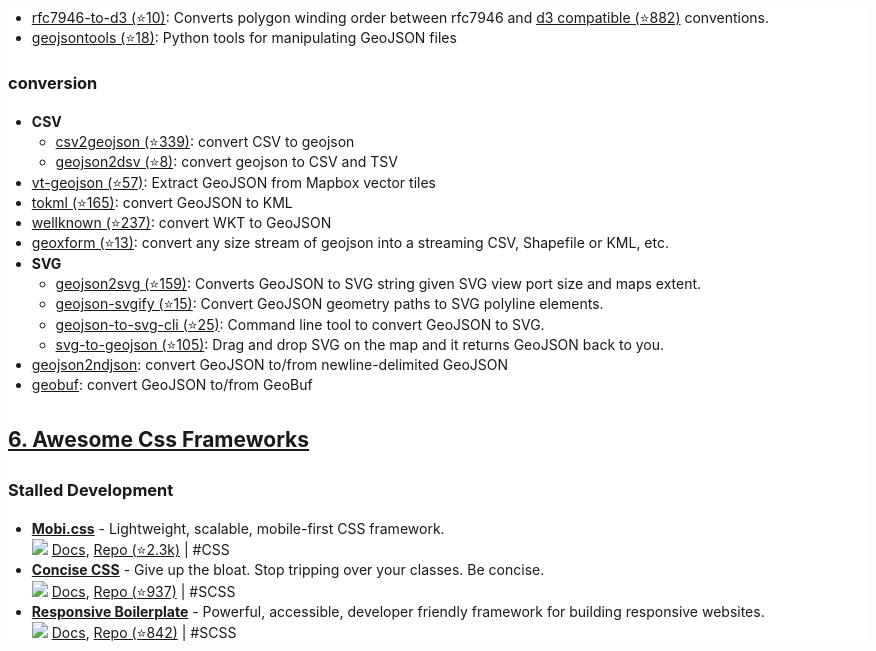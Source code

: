 *   [rfc7946-to-d3 (⭐10)](https://github.com/tyrasd/rfc7946-to-d3): Converts polygon winding order between rfc7946 and [d3 compatible (⭐882)](https://github.com/d3/d3-geo#d3-geo) conventions.
*   [geojsontools (⭐18)](https://github.com/micolous/geojsontools): Python tools for manipulating GeoJSON files

### conversion

*   **CSV**
    *   [csv2geojson (⭐339)](https://github.com/mapbox/csv2geojson): convert CSV to geojson
    *   [geojson2dsv (⭐8)](https://github.com/tmcw/geojson2dsv): convert geojson to CSV and TSV
*   [vt-geojson (⭐57)](https://github.com/developmentseed/vt-geojson): Extract GeoJSON from Mapbox vector tiles
*   [tokml (⭐165)](https://github.com/mapbox/tokml): convert GeoJSON to KML
*   [wellknown (⭐237)](https://github.com/mapbox/wellknown): convert WKT to GeoJSON
*   [geoxform (⭐13)](https://github.com/koopjs/geoxform): convert any size stream of geojson into a streaming CSV, Shapefile or KML, etc.
*   **SVG**
    *   [geojson2svg (⭐159)](https://github.com/gagan-bansal/geojson2svg): Converts GeoJSON to SVG string given SVG view port size and maps extent.
    *   [geojson-svgify (⭐15)](https://github.com/juliuste/geojson-svgify): Convert GeoJSON geometry paths to SVG polyline elements.
    *   [geojson-to-svg-cli (⭐25)](https://github.com/derhuerst/geojson-to-svg-cli): Command line tool to convert GeoJSON to SVG.
    *   [svg-to-geojson (⭐105)](https://github.com/mapbox/svg-to-geojson): Drag and drop SVG on the map and it returns GeoJSON back to you.
*   [geojson2ndjson](https://www.npmjs.com/package/geojson2ndjson): convert GeoJSON to/from newline-delimited GeoJSON
*   [geobuf](https://www.npmjs.com/package/geobuf/v/0.2.1): convert GeoJSON to/from GeoBuf

## [6. Awesome Css Frameworks](/content/troxler/awesome-css-frameworks/week/README.md)

### Stalled Development

*   [**Mobi.css**](https://getmobicss.com) - Lightweight, scalable, mobile-first CSS framework.\
    ![](https://img.shields.io/github/stars/mobi-css/mobi.css.svg?style=social\&label=Star)
    [Docs](https://getmobicss.com/docs/introduction.html),
    [Repo (⭐2.3k)](https://github.com/mobi-css/mobi.css)
    \| #CSS
*   [**Concise CSS**](https://concisecss.com) - Give up the bloat. Stop tripping over your classes. Be concise.\
    ![](https://img.shields.io/github/stars/ConciseCSS/concise.css.svg?style=social\&label=Star)
    [Docs](https://concisecss.com/documentation/),
    [Repo (⭐937)](https://github.com/ConciseCSS/concise.css)
    \| #SCSS
*   [**Responsive Boilerplate**](https://responsivebp.com) - Powerful, accessible, developer friendly framework for building responsive websites.\
    ![](https://img.shields.io/github/stars/responsivebp/responsive.svg?style=social\&label=Star)
    [Docs](https://responsivebp.com/getting-started/),
    [Repo (⭐842)](https://github.com/responsivebp/responsive)
    \| #SCSS

